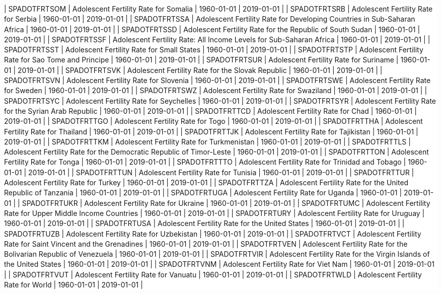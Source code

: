 | SPADOTFRTSOM   | Adolescent Fertility Rate for Somalia                                                 | 1960-01-01          | 2019-01-01        |
| SPADOTFRTSRB   | Adolescent Fertility Rate for Serbia                                                  | 1960-01-01          | 2019-01-01        |
| SPADOTFRTSSA   | Adolescent Fertility Rate for Developing Countries in Sub-Saharan Africa              | 1960-01-01          | 2019-01-01        |
| SPADOTFRTSSD   | Adolescent Fertility Rate for the Republic of South Sudan                             | 1960-01-01          | 2019-01-01        |
| SPADOTFRTSSF   | Adolescent Fertility Rate: All Income Levels for Sub-Saharan Africa                   | 1960-01-01          | 2019-01-01        |
| SPADOTFRTSST   | Adolescent Fertility Rate for Small States                                            | 1960-01-01          | 2019-01-01        |
| SPADOTFRTSTP   | Adolescent Fertility Rate for Sao Tome and Principe                                   | 1960-01-01          | 2019-01-01        |
| SPADOTFRTSUR   | Adolescent Fertility Rate for Suriname                                                | 1960-01-01          | 2019-01-01        |
| SPADOTFRTSVK   | Adolescent Fertility Rate for the Slovak Republic                                     | 1960-01-01          | 2019-01-01        |
| SPADOTFRTSVN   | Adolescent Fertility Rate for Slovenia                                                | 1960-01-01          | 2019-01-01        |
| SPADOTFRTSWE   | Adolescent Fertility Rate for Sweden                                                  | 1960-01-01          | 2019-01-01        |
| SPADOTFRTSWZ   | Adolescent Fertility Rate for Swaziland                                               | 1960-01-01          | 2019-01-01        |
| SPADOTFRTSYC   | Adolescent Fertility Rate for Seychelles                                              | 1960-01-01          | 2019-01-01        |
| SPADOTFRTSYR   | Adolescent Fertility Rate for the Syrian Arab Republic                                | 1960-01-01          | 2019-01-01        |
| SPADOTFRTTCD   | Adolescent Fertility Rate for Chad                                                    | 1960-01-01          | 2019-01-01        |
| SPADOTFRTTGO   | Adolescent Fertility Rate for Togo                                                    | 1960-01-01          | 2019-01-01        |
| SPADOTFRTTHA   | Adolescent Fertility Rate for Thailand                                                | 1960-01-01          | 2019-01-01        |
| SPADOTFRTTJK   | Adolescent Fertility Rate for Tajikistan                                              | 1960-01-01          | 2019-01-01        |
| SPADOTFRTTKM   | Adolescent Fertility Rate for Turkmenistan                                            | 1960-01-01          | 2019-01-01        |
| SPADOTFRTTLS   | Adolescent Fertility Rate for the Democratic Republic of Timor-Leste                  | 1960-01-01          | 2019-01-01        |
| SPADOTFRTTON   | Adolescent Fertility Rate for Tonga                                                   | 1960-01-01          | 2019-01-01        |
| SPADOTFRTTTO   | Adolescent Fertility Rate for Trinidad and Tobago                                     | 1960-01-01          | 2019-01-01        |
| SPADOTFRTTUN   | Adolescent Fertility Rate for Tunisia                                                 | 1960-01-01          | 2019-01-01        |
| SPADOTFRTTUR   | Adolescent Fertility Rate for Turkey                                                  | 1960-01-01          | 2019-01-01        |
| SPADOTFRTTZA   | Adolescent Fertility Rate for the United Republic of Tanzania                         | 1960-01-01          | 2019-01-01        |
| SPADOTFRTUGA   | Adolescent Fertility Rate for Uganda                                                  | 1960-01-01          | 2019-01-01        |
| SPADOTFRTUKR   | Adolescent Fertility Rate for Ukraine                                                 | 1960-01-01          | 2019-01-01        |
| SPADOTFRTUMC   | Adolescent Fertility Rate for Upper Middle Income Countries                           | 1960-01-01          | 2019-01-01        |
| SPADOTFRTURY   | Adolescent Fertility Rate for Uruguay                                                 | 1960-01-01          | 2019-01-01        |
| SPADOTFRTUSA   | Adolescent Fertility Rate for the United States                                       | 1960-01-01          | 2019-01-01        |
| SPADOTFRTUZB   | Adolescent Fertility Rate for Uzbekistan                                              | 1960-01-01          | 2019-01-01        |
| SPADOTFRTVCT   | Adolescent Fertility Rate for Saint Vincent and the Grenadines                        | 1960-01-01          | 2019-01-01        |
| SPADOTFRTVEN   | Adolescent Fertility Rate for the Bolivarian Republic of Venezuela                    | 1960-01-01          | 2019-01-01        |
| SPADOTFRTVIR   | Adolescent Fertility Rate for the Virgin Islands of the United States                 | 1960-01-01          | 2019-01-01        |
| SPADOTFRTVNM   | Adolescent Fertility Rate for Viet Nam                                                | 1960-01-01          | 2019-01-01        |
| SPADOTFRTVUT   | Adolescent Fertility Rate for Vanuatu                                                 | 1960-01-01          | 2019-01-01        |
| SPADOTFRTWLD   | Adolescent Fertility Rate for World                                                   | 1960-01-01          | 2019-01-01        |